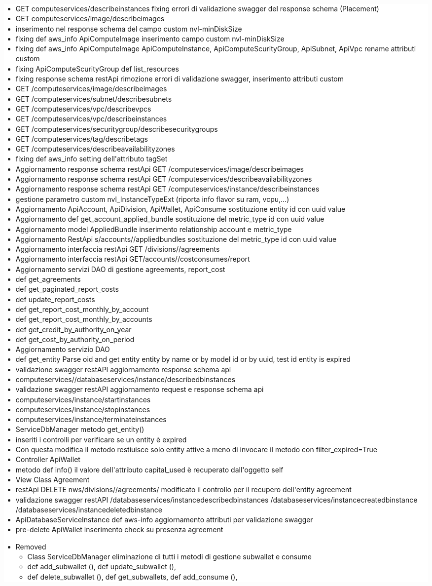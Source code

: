   - GET computeservices/describeinstances fixing errori di validazione swagger del response schema (Placement)
  - GET computeservices/image/describeimages
  - inserimento nel response schema del campo custom nvl-minDiskSize
  - fixing def aws_info ApiComputeImage inserimento campo custom nvl-minDiskSize
  - fixing def aws_info ApiComputeImage ApiComputeInstance, ApiComputeScurityGroup, ApiSubnet, ApiVpc rename attributi custom
  - fixing ApiComputeScurityGroup def list_resources
  - fixing response schema restApi rimozione errori di validazione swagger, inserimento attributi custom
  - GET /computeservices/image/describeimages
  - GET /computeservices/subnet/describesubnets
  - GET /computeservices/vpc/describevpcs
  - GET /computeservices/vpc/describeinstances
  - GET /computeservices/securitygroup/describesecuritygroups
  - GET /computeservices/tag/describetags
  - GET /computeservices/describeavailabilityzones
  - fixing def aws_info  setting dell'attributo tagSet
  - Aggiornamento response schema restApi GET /computeservices/image/describeimages
  - Aggiornamento response schema restApi GET /computeservices/describeavailabilityzones
  - Aggiornamento response schema restApi GET /computeservices/instance/describeinstances
  - gestione parametro custom nvl_InstanceTypeExt (riporta info flavor su ram, vcpu,...)
  - Aggiornamento ApiAccount, ApiDivision, ApiWallet, ApiConsume sostituzione entity id con uuid value
  - Aggiornamento def get_account_applied_bundle sostituzione del metric_type id con uuid value
  - Aggiornamento model AppliedBundle inserimento relationship account e metric_type
  - Aggiornamento RestApi s/accounts/<oid>/appliedbundles sostituzione del metric_type id con uuid value
  - Aggiornamento interfaccia restApi GET /divisions/<oid>/agreements
  - Aggiornamento interfaccia restApi GET/accounts/<oid>/costconsumes/report
  - Aggiornamento servizi DAO di gestione agreements, report_cost
  - def get_agreements
  - def get_paginated_report_costs
  - def update_report_costs
  - def get_report_cost_monthly_by_account
  - def get_report_cost_monthly_by_accounts
  - def get_credit_by_authority_on_year
  - def get_cost_by_authority_on_period
  - Aggiornamento servizio DAO
  - def get_entity Parse oid and get entity entity by name or by model id or by uuid, test id entity is expired
  - validazione swagger restAPI aggiornamento response schema api
  - computeservices//databaseservices/instance/describedbinstances
  - validazione swagger restAPI aggiornamento request e response schema api
  - computeservices/instance/startinstances
  - computeservices/instance/stopinstances
  - computeservices/instance/terminateinstances
  - ServiceDbManager metodo get_entity()
  - inseriti i controlli per verificare se un entity è expired
  - Con questa modifica il metodo restiuisce solo entity attive a meno di invocare il metodo con filter_expired=True
  - Controller ApiWallet
  - metodo def info()  il valore dell'attributo capital_used è recuperato dall'oggetto self
  - View Class Agreement
  - restApi DELETE nws/divisions/<oid>/agreements/<aid>  modificato il controllo per il recupero dell'entity agreement
  - validazione swagger restAPI /databaseservices/instancedescribedbinstances /databaseservices/instancecreatedbinstance /databaseservices/instancedeletedbinstance
  - ApiDatabaseServiceInstance def aws-info aggiornamento attributi per validazione swagger
  - pre-delete ApiWallet inserimento check su presenza agreement
* Removed
  - Class ServiceDbManager eliminazione di tutti i metodi di gestione subwallet e consume
  - def add_subwallet (), def update_subwallet (),
  - def delete_subwallet (), def get_subwallets, def add_consume (),